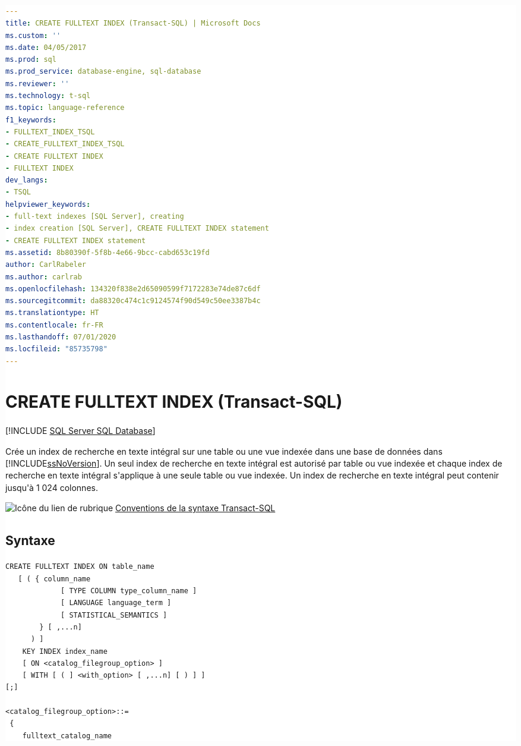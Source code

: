 ```yaml
---
title: CREATE FULLTEXT INDEX (Transact-SQL) | Microsoft Docs
ms.custom: ''
ms.date: 04/05/2017
ms.prod: sql
ms.prod_service: database-engine, sql-database
ms.reviewer: ''
ms.technology: t-sql
ms.topic: language-reference
f1_keywords:
- FULLTEXT_INDEX_TSQL
- CREATE_FULLTEXT_INDEX_TSQL
- CREATE FULLTEXT INDEX
- FULLTEXT INDEX
dev_langs:
- TSQL
helpviewer_keywords:
- full-text indexes [SQL Server], creating
- index creation [SQL Server], CREATE FULLTEXT INDEX statement
- CREATE FULLTEXT INDEX statement
ms.assetid: 8b80390f-5f8b-4e66-9bcc-cabd653c19fd
author: CarlRabeler
ms.author: carlrab
ms.openlocfilehash: 134320f838e2d65090599f7172283e74de87c6df
ms.sourcegitcommit: da88320c474c1c9124574f90d549c50ee3387b4c
ms.translationtype: HT
ms.contentlocale: fr-FR
ms.lasthandoff: 07/01/2020
ms.locfileid: "85735798"
---
```

# <a name="create-fulltext-index-transact-sql"></a>CREATE FULLTEXT INDEX (Transact-SQL)
[!INCLUDE [SQL Server SQL Database](../../includes/applies-to-version/sql-asdb.md)]

  Crée un index de recherche en texte intégral sur une table ou une vue indexée dans une base de données dans [!INCLUDE[ssNoVersion](../../includes/ssnoversion-md.md)]. Un seul index de recherche en texte intégral est autorisé par table ou vue indexée et chaque index de recherche en texte intégral s'applique à une seule table ou vue indexée. Un index de recherche en texte intégral peut contenir jusqu'à 1 024 colonnes.  
  
 ![Icône du lien de rubrique](../../database-engine/configure-windows/media/topic-link.gif "Icône du lien de rubrique") [Conventions de la syntaxe Transact-SQL](../../t-sql/language-elements/transact-sql-syntax-conventions-transact-sql.md)  
  
## <a name="syntax"></a>Syntaxe  
  
```syntaxsql
CREATE FULLTEXT INDEX ON table_name  
   [ ( { column_name   
             [ TYPE COLUMN type_column_name ]  
             [ LANGUAGE language_term ]   
             [ STATISTICAL_SEMANTICS ]  
        } [ ,...n]   
      ) ]  
    KEY INDEX index_name   
    [ ON <catalog_filegroup_option> ]  
    [ WITH [ ( ] <with_option> [ ,...n] [ ) ] ]  
[;]  
  
<catalog_filegroup_option>::=  
 {  
    fulltext_catalog_name   
```